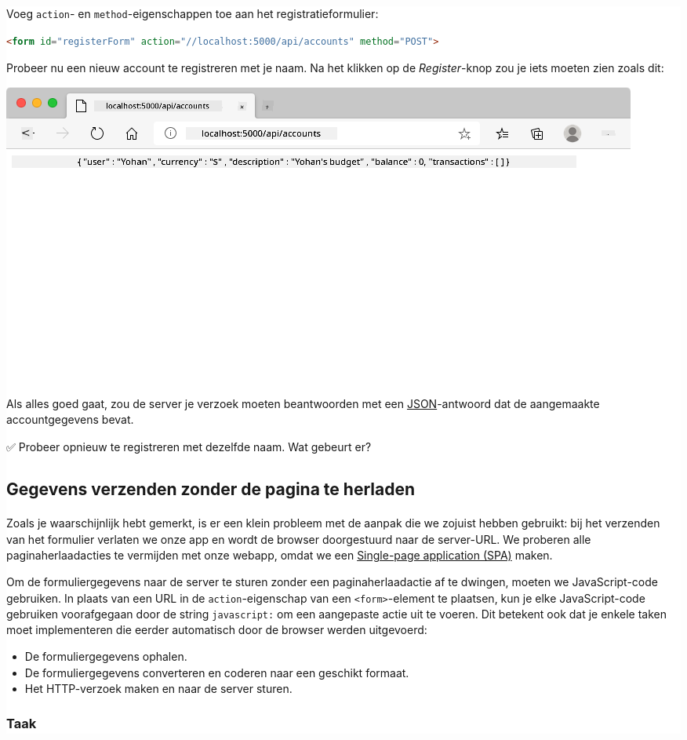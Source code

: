 Voeg `action`- en `method`-eigenschappen toe aan het registratieformulier:

```html
<form id="registerForm" action="//localhost:5000/api/accounts" method="POST">
```

Probeer nu een nieuw account te registreren met je naam. Na het klikken op de *Register*-knop zou je iets moeten zien zoals dit:

![Een browservenster op het adres localhost:5000/api/accounts, met een JSON-string met gebruikersgegevens](../../../../translated_images/form-post.61de4ca1b964d91a9e338416e19f218504dd0af5f762fbebabfe7ae80edf885f.nl.png)

Als alles goed gaat, zou de server je verzoek moeten beantwoorden met een [JSON](https://www.json.org/json-en.html)-antwoord dat de aangemaakte accountgegevens bevat.

✅ Probeer opnieuw te registreren met dezelfde naam. Wat gebeurt er?

## Gegevens verzenden zonder de pagina te herladen

Zoals je waarschijnlijk hebt gemerkt, is er een klein probleem met de aanpak die we zojuist hebben gebruikt: bij het verzenden van het formulier verlaten we onze app en wordt de browser doorgestuurd naar de server-URL. We proberen alle paginaherlaadacties te vermijden met onze webapp, omdat we een [Single-page application (SPA)](https://en.wikipedia.org/wiki/Single-page_application) maken.

Om de formuliergegevens naar de server te sturen zonder een paginaherlaadactie af te dwingen, moeten we JavaScript-code gebruiken. In plaats van een URL in de `action`-eigenschap van een `<form>`-element te plaatsen, kun je elke JavaScript-code gebruiken voorafgegaan door de string `javascript:` om een aangepaste actie uit te voeren. Dit betekent ook dat je enkele taken moet implementeren die eerder automatisch door de browser werden uitgevoerd:

- De formuliergegevens ophalen.
- De formuliergegevens converteren en coderen naar een geschikt formaat.
- Het HTTP-verzoek maken en naar de server sturen.

### Taak

